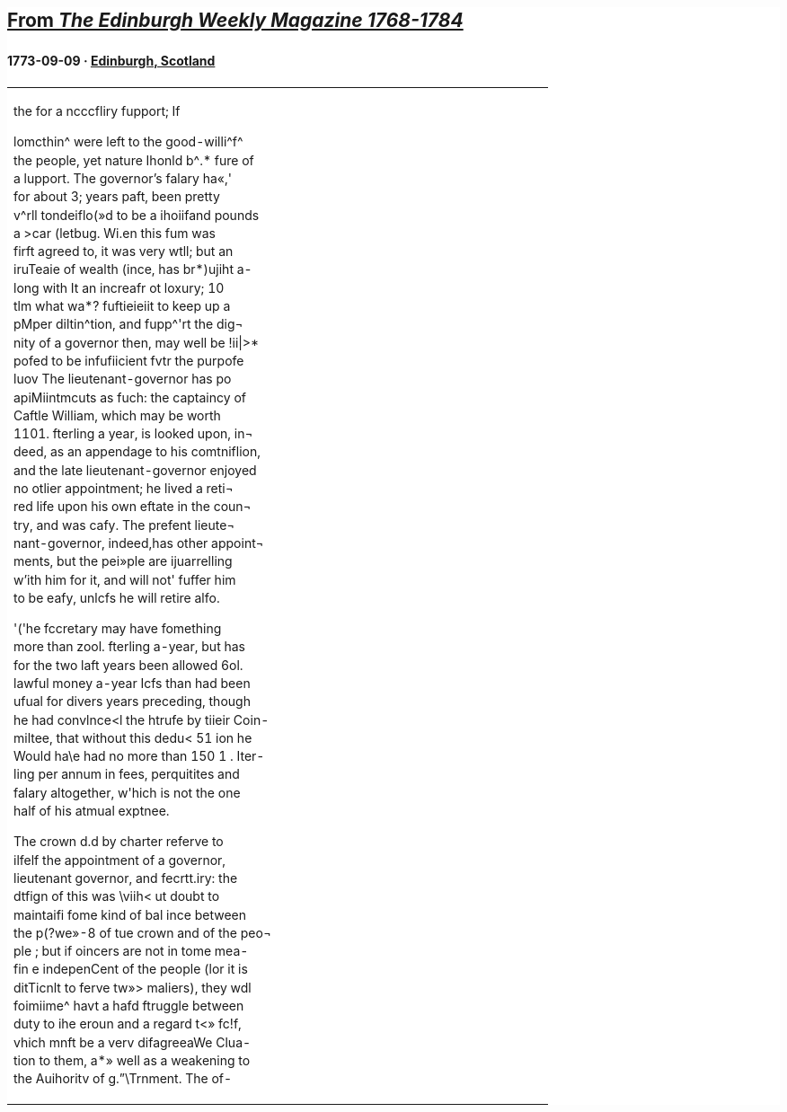 
## [From _The Edinburgh Weekly Magazine 1768-1784_](https://archive.org/details/sim_edinburgh-weekly-magazine_1773-09-09_21/page/n22/mode/1up?view=theater)

#### 1773-09-09 &middot; [Edinburgh, Scotland](http://dbpedia.org/resource/Edinburgh)

<table style="width: 100%;"><tr><td style="width: 50%">

  
the for a ncccfliry fupport; If  
  
lomcthin^ were left to the good-willi^f^  
the people, yet nature Ihonld b^.* fure of  
a lupport. The governor’s falary ha«,&#x27;  
for about 3; years paft, been pretty  
v^rll tondeiflo(»d to be a ihoiifand pounds  
a &gt;car (letbug. Wi.en this fum was  
firft agreed to, it was very wtll; but an  
iruTeaie of wealth (ince, has br*)ujiht a-  
long with It an increafr ot loxury; 10  
tlm what wa*? fuftieieiit to keep up a  
pMper diltin^tion, and fupp^&#x27;rt the dig¬  
nity of a governor then, may well be !ii|&gt;*  
pofed to be infufiicient fvtr the purpofe  
luov The lieutenant-governor has po  
apiMiintmcuts as fuch: the captaincy of  
Caftle William, which may be worth  
1101. fterling a year, is looked upon, in¬  
deed, as an appendage to his comtniflion,  
and the late lieutenant-governor enjoyed  
no otlier appointment; he lived a reti¬  
red life upon his own eftate in the coun¬  
try, and was cafy. The prefent lieute¬  
nant-governor, indeed,has other appoint¬  
ments, but the pei»ple are ijuarrelling  
w’ith him for it, and will not&#x27; fuffer him  
to be eafy, unlcfs he will retire alfo.  
  
&#x27;(&#x27;he fccretary may have fomething  
more than zool. fterling a-year, but has  
for the two laft years been allowed 6ol.  
lawful money a-year Icfs than had been  
ufual for divers years preceding, though  
he had convlnce&lt;l the htrufe by tiieir Coin-  
miltee, that without this dedu&lt; 51 ion he  
Would ha\e had no more than 150 1 . Iter-  
ling per annum in fees, perquitites and  
falary altogether, w&#x27;hich is not the one  
half of his atmual exptnee.  
  
The crown d.d by charter referve to  
ilfelf the appointment of a governor,  
lieutenant governor, and fecrtt.iry: the  
dtfign of this was \viih&lt; ut doubt to  
maintaifi fome kind of bal ince between  
the p(?we»-8 of tue crown and of the peo¬  
ple ; but if oincers are not in tome mea-  
fin e indepenCent of the people (lor it is  
ditTicnlt to ferve tw»&gt; maliers), they wdl  
foimiime^ havt a hafd ftruggle between  
duty to ihe eroun and a regard t&lt;» fc!f,  
vhich mnft be a verv difagreeaWe Clua-  
tion to them, a*» well as a weakening to  
the Auihoritv of g.”\Trnment. The of-  